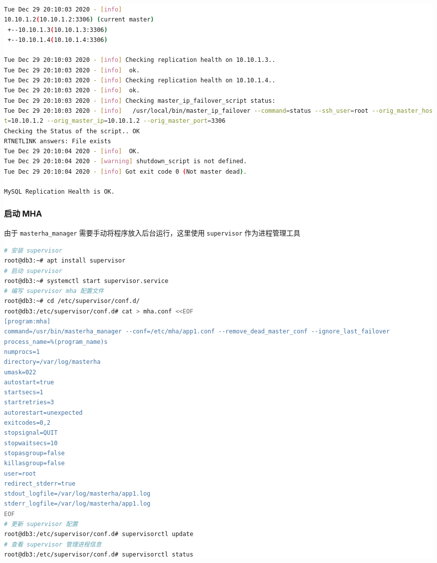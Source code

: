 ```bash
Tue Dec 29 20:10:03 2020 - [info]
10.10.1.2(10.10.1.2:3306) (current master)
 +--10.10.1.3(10.10.1.3:3306)
 +--10.10.1.4(10.10.1.4:3306)

Tue Dec 29 20:10:03 2020 - [info] Checking replication health on 10.10.1.3..
Tue Dec 29 20:10:03 2020 - [info]  ok.
Tue Dec 29 20:10:03 2020 - [info] Checking replication health on 10.10.1.4..
Tue Dec 29 20:10:03 2020 - [info]  ok.
Tue Dec 29 20:10:03 2020 - [info] Checking master_ip_failover_script status:
Tue Dec 29 20:10:03 2020 - [info]   /usr/local/bin/master_ip_failover --command=status --ssh_user=root --orig_master_host=10.10.1.2 --orig_master_ip=10.10.1.2 --orig_master_port=3306
Checking the Status of the script.. OK
RTNETLINK answers: File exists
Tue Dec 29 20:10:04 2020 - [info]  OK.
Tue Dec 29 20:10:04 2020 - [warning] shutdown_script is not defined.
Tue Dec 29 20:10:04 2020 - [info] Got exit code 0 (Not master dead).

MySQL Replication Health is OK.
```

### 启动 MHA 

由于 `masterha_manager` 需要手动将程序放入后台运行，这里使用 `supervisor` 作为进程管理工具

```bash
# 安装 supervisor
root@db3:~# apt install supervisor
# 启动 supervisor
root@db3:~# systemctl start supervisor.service
# 编写 supervisor mha 配置文件
root@db3:~# cd /etc/supervisor/conf.d/
root@db3:/etc/supervisor/conf.d# cat > mha.conf <<EOF
[program:mha]
command=/usr/bin/masterha_manager --conf=/etc/mha/app1.conf --remove_dead_master_conf --ignore_last_failover
process_name=%(program_name)s
numprocs=1
directory=/var/log/masterha
umask=022
autostart=true
startsecs=1
startretries=3
autorestart=unexpected
exitcodes=0,2
stopsignal=QUIT
stopwaitsecs=10
stopasgroup=false
killasgroup=false
user=root
redirect_stderr=true
stdout_logfile=/var/log/masterha/app1.log
stderr_logfile=/var/log/masterha/app1.log
EOF
# 更新 supervisor 配置
root@db3:/etc/supervisor/conf.d# supervisorctl update
# 查看 supervisor 管理进程信息
root@db3:/etc/supervisor/conf.d# supervisorctl status
```
